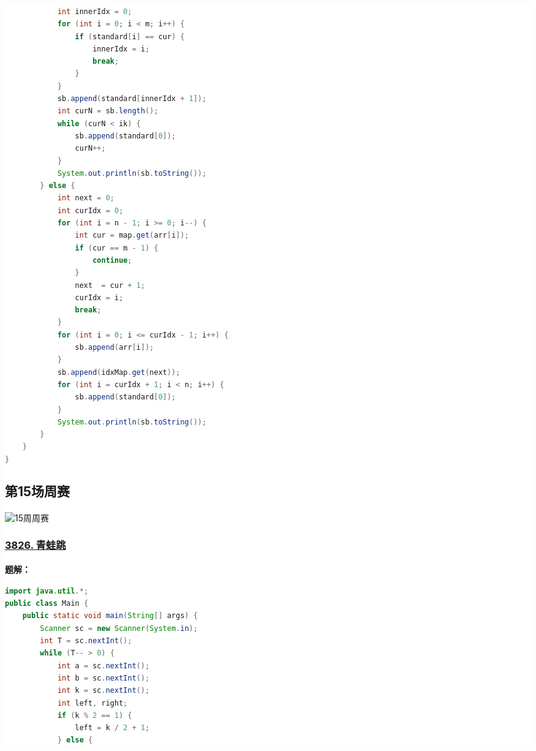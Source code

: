 ```java
            int innerIdx = 0;
            for (int i = 0; i < m; i++) {
                if (standard[i] == cur) {
                    innerIdx = i;
                    break;
                }
            }
            sb.append(standard[innerIdx + 1]);
            int curN = sb.length();
            while (curN < ik) {
                sb.append(standard[0]);
                curN++;
            }
            System.out.println(sb.toString());
        } else {
            int next = 0;
            int curIdx = 0;
            for (int i = n - 1; i >= 0; i--) {
                int cur = map.get(arr[i]);
                if (cur == m - 1) {
                    continue;
                }
                next  = cur + 1;
                curIdx = i;
                break;
            }
            for (int i = 0; i <= curIdx - 1; i++) {
                sb.append(arr[i]);
            }
            sb.append(idxMap.get(next));
            for (int i = curIdx + 1; i < n; i++) {
                sb.append(standard[0]);
            }
            System.out.println(sb.toString());
        }
    }
}
```



## 第15场周赛 

![15周周赛](https://cdn.jsdelivr.net/gh/Winniekun/cloudImg@master/uPic/image-20210904225530248.png)

### [3826. 青蛙跳 ](https://www.acwing.com/problem/content/3829/)

**题解：**

```java
import java.util.*;
public class Main {
    public static void main(String[] args) {
        Scanner sc = new Scanner(System.in);
        int T = sc.nextInt();
        while (T-- > 0) {
            int a = sc.nextInt();
            int b = sc.nextInt();
            int k = sc.nextInt();
            int left, right;
            if (k % 2 == 1) {
                left = k / 2 + 1;
            } else {
```